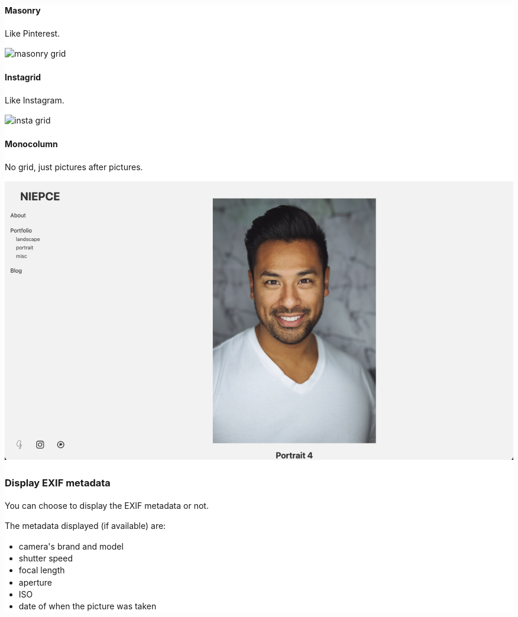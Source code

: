 #### Masonry

Like Pinterest.

![masonry grid](readme_assets/masonry.png)

#### Instagrid

Like Instagram.

![insta grid](readme_assets/instagrid.png)

#### Monocolumn

No grid, just pictures after pictures.

![monocolumn](readme_assets/monocolumn.png)

### Display EXIF metadata

You can choose to display the EXIF metadata or not.

The metadata displayed (if available) are:

- camera's brand and model
- shutter speed
- focal length
- aperture
- ISO
- date of when the picture was taken
